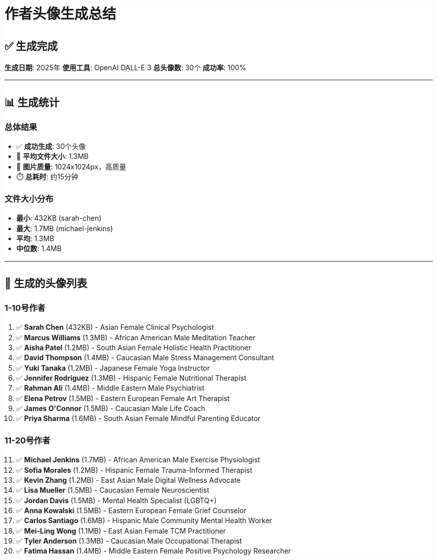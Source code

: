 # 作者头像生成总结

## ✅ 生成完成

**生成日期**: 2025年
**使用工具**: OpenAI DALL-E 3
**总头像数**: 30个
**成功率**: 100%

---

## 📊 生成统计

### 总体结果
- ✅ **成功生成**: 30个头像
- 📁 **平均文件大小**: 1.3MB
- 🎨 **图片质量**: 1024x1024px，高质量
- ⏱️ **总耗时**: 约15分钟

### 文件大小分布
- **最小**: 432KB (sarah-chen)
- **最大**: 1.7MB (michael-jenkins)
- **平均**: 1.3MB
- **中位数**: 1.4MB

---

## 👥 生成的头像列表

### 1-10号作者
1. ✅ **Sarah Chen** (432KB) - Asian Female Clinical Psychologist
2. ✅ **Marcus Williams** (1.3MB) - African American Male Meditation Teacher
3. ✅ **Aisha Patel** (1.2MB) - South Asian Female Holistic Health Practitioner
4. ✅ **David Thompson** (1.4MB) - Caucasian Male Stress Management Consultant
5. ✅ **Yuki Tanaka** (1.2MB) - Japanese Female Yoga Instructor
6. ✅ **Jennifer Rodriguez** (1.3MB) - Hispanic Female Nutritional Therapist
7. ✅ **Rahman Ali** (1.4MB) - Middle Eastern Male Psychiatrist
8. ✅ **Elena Petrov** (1.5MB) - Eastern European Female Art Therapist
9. ✅ **James O'Connor** (1.5MB) - Caucasian Male Life Coach
10. ✅ **Priya Sharma** (1.6MB) - South Asian Female Mindful Parenting Educator

### 11-20号作者
11. ✅ **Michael Jenkins** (1.7MB) - African American Male Exercise Physiologist
12. ✅ **Sofia Morales** (1.2MB) - Hispanic Female Trauma-Informed Therapist
13. ✅ **Kevin Zhang** (1.2MB) - East Asian Male Digital Wellness Advocate
14. ✅ **Lisa Mueller** (1.5MB) - Caucasian Female Neuroscientist
15. ✅ **Jordan Davis** (1.5MB) - Mental Health Specialist (LGBTQ+)
16. ✅ **Anna Kowalski** (1.5MB) - Eastern European Female Grief Counselor
17. ✅ **Carlos Santiago** (1.6MB) - Hispanic Male Community Mental Health Worker
18. ✅ **Mei-Ling Wong** (1.1MB) - East Asian Female TCM Practitioner
19. ✅ **Tyler Anderson** (1.3MB) - Caucasian Male Occupational Therapist
20. ✅ **Fatima Hassan** (1.4MB) - Middle Eastern Female Positive Psychology Researcher
